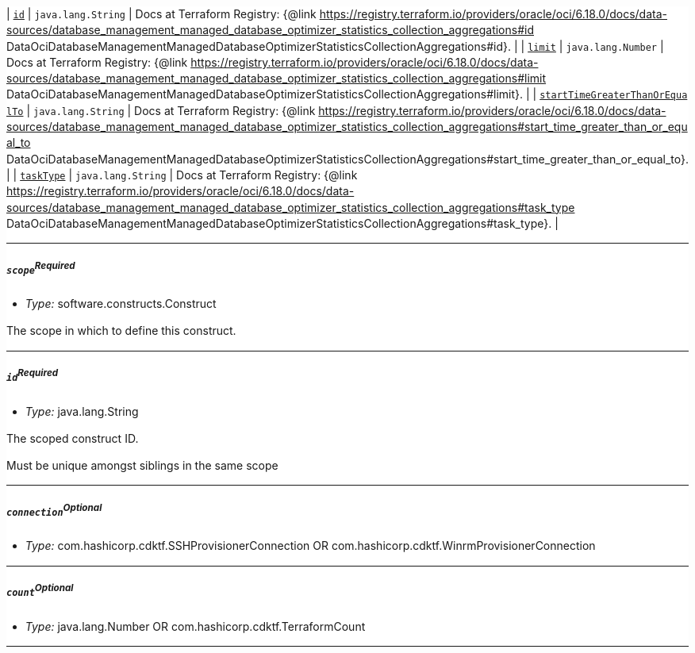 | <code><a href="#rhizo-co-terraform-provider-oci.dataOciDatabaseManagementManagedDatabaseOptimizerStatisticsCollectionAggregations.DataOciDatabaseManagementManagedDatabaseOptimizerStatisticsCollectionAggregations.Initializer.parameter.id">id</a></code> | <code>java.lang.String</code> | Docs at Terraform Registry: {@link https://registry.terraform.io/providers/oracle/oci/6.18.0/docs/data-sources/database_management_managed_database_optimizer_statistics_collection_aggregations#id DataOciDatabaseManagementManagedDatabaseOptimizerStatisticsCollectionAggregations#id}. |
| <code><a href="#rhizo-co-terraform-provider-oci.dataOciDatabaseManagementManagedDatabaseOptimizerStatisticsCollectionAggregations.DataOciDatabaseManagementManagedDatabaseOptimizerStatisticsCollectionAggregations.Initializer.parameter.limit">limit</a></code> | <code>java.lang.Number</code> | Docs at Terraform Registry: {@link https://registry.terraform.io/providers/oracle/oci/6.18.0/docs/data-sources/database_management_managed_database_optimizer_statistics_collection_aggregations#limit DataOciDatabaseManagementManagedDatabaseOptimizerStatisticsCollectionAggregations#limit}. |
| <code><a href="#rhizo-co-terraform-provider-oci.dataOciDatabaseManagementManagedDatabaseOptimizerStatisticsCollectionAggregations.DataOciDatabaseManagementManagedDatabaseOptimizerStatisticsCollectionAggregations.Initializer.parameter.startTimeGreaterThanOrEqualTo">startTimeGreaterThanOrEqualTo</a></code> | <code>java.lang.String</code> | Docs at Terraform Registry: {@link https://registry.terraform.io/providers/oracle/oci/6.18.0/docs/data-sources/database_management_managed_database_optimizer_statistics_collection_aggregations#start_time_greater_than_or_equal_to DataOciDatabaseManagementManagedDatabaseOptimizerStatisticsCollectionAggregations#start_time_greater_than_or_equal_to}. |
| <code><a href="#rhizo-co-terraform-provider-oci.dataOciDatabaseManagementManagedDatabaseOptimizerStatisticsCollectionAggregations.DataOciDatabaseManagementManagedDatabaseOptimizerStatisticsCollectionAggregations.Initializer.parameter.taskType">taskType</a></code> | <code>java.lang.String</code> | Docs at Terraform Registry: {@link https://registry.terraform.io/providers/oracle/oci/6.18.0/docs/data-sources/database_management_managed_database_optimizer_statistics_collection_aggregations#task_type DataOciDatabaseManagementManagedDatabaseOptimizerStatisticsCollectionAggregations#task_type}. |

---

##### `scope`<sup>Required</sup> <a name="scope" id="rhizo-co-terraform-provider-oci.dataOciDatabaseManagementManagedDatabaseOptimizerStatisticsCollectionAggregations.DataOciDatabaseManagementManagedDatabaseOptimizerStatisticsCollectionAggregations.Initializer.parameter.scope"></a>

- *Type:* software.constructs.Construct

The scope in which to define this construct.

---

##### `id`<sup>Required</sup> <a name="id" id="rhizo-co-terraform-provider-oci.dataOciDatabaseManagementManagedDatabaseOptimizerStatisticsCollectionAggregations.DataOciDatabaseManagementManagedDatabaseOptimizerStatisticsCollectionAggregations.Initializer.parameter.id"></a>

- *Type:* java.lang.String

The scoped construct ID.

Must be unique amongst siblings in the same scope

---

##### `connection`<sup>Optional</sup> <a name="connection" id="rhizo-co-terraform-provider-oci.dataOciDatabaseManagementManagedDatabaseOptimizerStatisticsCollectionAggregations.DataOciDatabaseManagementManagedDatabaseOptimizerStatisticsCollectionAggregations.Initializer.parameter.connection"></a>

- *Type:* com.hashicorp.cdktf.SSHProvisionerConnection OR com.hashicorp.cdktf.WinrmProvisionerConnection

---

##### `count`<sup>Optional</sup> <a name="count" id="rhizo-co-terraform-provider-oci.dataOciDatabaseManagementManagedDatabaseOptimizerStatisticsCollectionAggregations.DataOciDatabaseManagementManagedDatabaseOptimizerStatisticsCollectionAggregations.Initializer.parameter.count"></a>

- *Type:* java.lang.Number OR com.hashicorp.cdktf.TerraformCount

---

